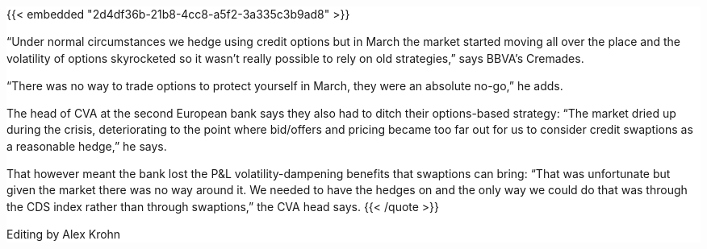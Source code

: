 {{< embedded "2d4df36b-21b8-4cc8-a5f2-3a335c3b9ad8" >}}

“Under normal circumstances we hedge using credit options but in March the market started moving all over the place and the volatility of options skyrocketed so it wasn’t really possible to rely on old strategies,” says BBVA’s Cremades.

“There was no way to trade options to protect yourself in March, they were an absolute no-go,” he adds.

The head of CVA at the second European bank says they also had to ditch their options-based strategy: “The market dried up during the crisis, deteriorating to the point where bid/offers and pricing became too far out for us to consider credit swaptions as a reasonable hedge,” he says.

That however meant the bank lost the P&L volatility-dampening benefits that swaptions can bring: “That was unfortunate but given the market there was no way around it. We needed to have the hedges on and the only way we could do that was through the CDS index rather than through swaptions,” the CVA head says.
{{< /quote >}}

Editing by Alex Krohn

